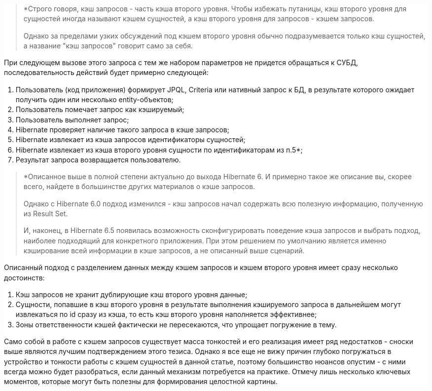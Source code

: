 > *Строго говоря, кэш запросов - часть кэша второго уровня. Чтобы избежать путаницы, кэш второго уровня для 
> сущностей иногда называют кэшем сущностей, а кэш второго уровня для запросов - кэшем запросов.
> 
> Однако за пределами узких обсуждений под кэшем второго уровня обычно подразумевается только кэш сущностей, а 
> название "кэш запросов" говорит само за себя.

При следующем вызове этого запроса с тем же набором параметров не придется обращаться к СУБД, последовательность 
действий будет примерно следующей:

1. Пользователь (код приложения) формирует JPQL, Criteria или нативный запрос к БД, в результате которого ожидает
      получить один или несколько entity-объектов;
2. Пользователь помечает запрос как кэшируемый;
3. Пользователь выполняет запрос;
4. Hibernate проверяет наличие такого запроса в кэше запросов;
5. Hibernate извлекает из кэша запросов идентификаторы сущностей;
6. Hibernate извлекает из кэша второго уровня сущности по идентификаторам из п.5*;
7. Результат запроса возвращается пользователю.

> *Описанное выше в полной степени актуально до выхода Hibernate 6. И примерно такое же описание вы, скорее всего, 
> найдете в большинстве других материалов о кэше запросов.
> 
> Однако с Hibernate 6.0 подход изменился - кэш запросов начал содержать всю полезную информацию, полученную из Result 
> Set.
> 
> И, наконец, в Hibernate 6.5 появилась возможность сконфигурировать поведение кэша запросов и выбрать подход, наиболее 
> подходящий для конкретного приложения. При этом решением по умолчанию является именно кэширование всей информации 
> в кэше запросов, а не описанный выше сценарий.

Описанный подход с разделением данных между кэшем запросов и кэшем второго уровня имеет сразу несколько достоинств:

1. Кэш запросов не хранит дублирующие кэш второго уровня данные;
2. Сущности, попавшие в кэш второго уровня в результате выполнения кэшируемого запроса в дальнейшем могут 
   извлекаться по id сразу из кэша, то есть кэш второго уровня наполняется эффективнее;
3. Зоны ответственности кэшей фактически не пересекаются, что упрощает погружение в тему.

Само собой в работе с кэшем запросов существует масса тонкостей и его реализация имеет ряд недостатков - сноски выше 
являются лучшим подтверждением этого тезиса. Однако я все еще не вижу причин глубоко погружаться в устройство и 
тонкости работы с кэшем сущностей в данной статье, поэтому большинство нюансов опустим - с ними всегда можно будет
разобраться, если данный механизм потребуется на практике. Отмечу лишь несколько ключевых моментов, которые могут быть
полезны для формирования целостной картины.
